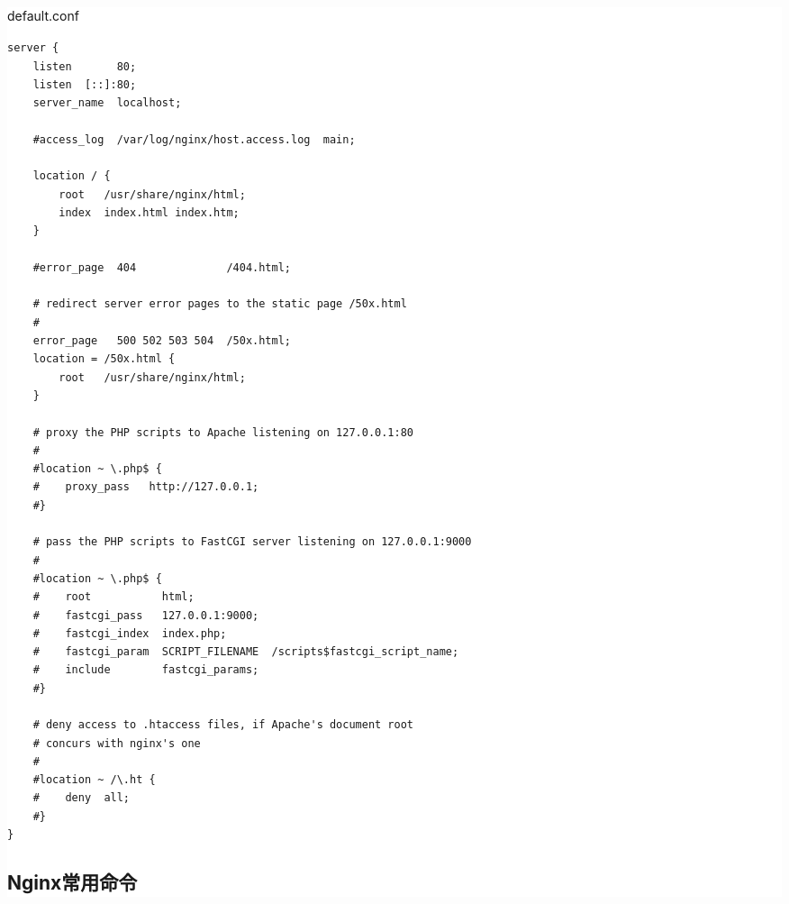default.conf

```
server {
    listen       80;
    listen  [::]:80;
    server_name  localhost;

    #access_log  /var/log/nginx/host.access.log  main;

    location / {
        root   /usr/share/nginx/html;
        index  index.html index.htm;
    }

    #error_page  404              /404.html;

    # redirect server error pages to the static page /50x.html
    #
    error_page   500 502 503 504  /50x.html;
    location = /50x.html {
        root   /usr/share/nginx/html;
    }

    # proxy the PHP scripts to Apache listening on 127.0.0.1:80
    #
    #location ~ \.php$ {
    #    proxy_pass   http://127.0.0.1;
    #}

    # pass the PHP scripts to FastCGI server listening on 127.0.0.1:9000
    #
    #location ~ \.php$ {
    #    root           html;
    #    fastcgi_pass   127.0.0.1:9000;
    #    fastcgi_index  index.php;
    #    fastcgi_param  SCRIPT_FILENAME  /scripts$fastcgi_script_name;
    #    include        fastcgi_params;
    #}

    # deny access to .htaccess files, if Apache's document root
    # concurs with nginx's one
    #
    #location ~ /\.ht {
    #    deny  all;
    #}
}
```



## Nginx常用命令
